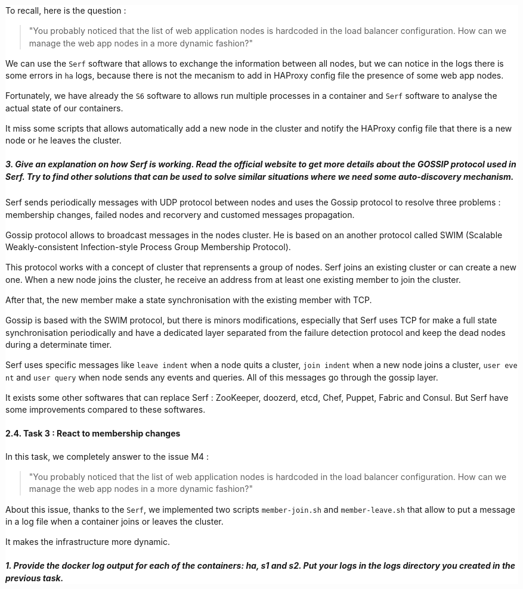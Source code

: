 To recall, here is the question : 

>"You probably noticed that the list of web application nodes is hardcoded in the load balancer configuration. How can we manage the web app nodes in a more dynamic fashion?"

We can use the `Serf` software that allows to exchange the information between all nodes, but we can notice in the logs there is some errors in `ha` logs, because there is not the mecanism to add in HAProxy config file the presence of some web app nodes.

Fortunately, we have already the `S6` software to allows run multiple processes in a container and `Serf` software to analyse the actual state of our containers.

It miss some scripts that allows automatically add a new node in the cluster and notify the HAProxy config file that there is a new node or he leaves the cluster.

##### *3. Give an explanation on how Serf is working. Read the official website to get more details about the GOSSIP protocol used in Serf. Try to find other solutions that can be used to solve similar situations where we need some auto-discovery mechanism.*

Serf sends periodically messages with UDP protocol between nodes and uses the Gossip protocol to resolve three problems : membership changes, failed nodes and recorvery and customed messages propagation.

Gossip protocol allows to broadcast messages in the nodes cluster. He is based on an another protocol called SWIM (Scalable Weakly-consistent Infection-style Process Group Membership Protocol).

This protocol works with a concept of cluster that reprensents a group of nodes. Serf joins an existing cluster or can create a new one. When a new node joins the cluster, he receive an address from at least one existing member to join the cluster.

After that, the new member make a state synchronisation with the existing member with TCP.

Gossip is based with the SWIM protocol, but there is minors modifications, especially that Serf uses TCP for make a full state synchronisation periodically and have a dedicated layer separated from the failure detection protocol and keep the dead nodes during a determinate timer.

Serf uses specific messages like `leave indent` when a node quits a cluster, `join indent` when a new node joins a cluster, `user event` and `user query` when node sends any events and queries. All of this messages go through the gossip layer.

It exists some other softwares that can replace Serf : ZooKeeper, doozerd, etcd, Chef, Puppet, Fabric and Consul. But Serf have some improvements compared to these softwares.

#### 2.4. Task 3 : React to membership changes

In this task, we completely answer to the issue M4 : 

> "You probably noticed that the list of web application nodes is hardcoded in the load balancer configuration. How can we manage the web app nodes in a more dynamic fashion?"

About this issue, thanks to the `Serf`, we implemented two scripts `member-join.sh` and `member-leave.sh` that allow to put a message in a log file when a container joins or leaves the cluster.

It makes the infrastructure more dynamic.

##### *1. Provide the docker log output for each of the containers: ha, s1 and s2. Put your logs in the logs directory you created in the previous task.*
